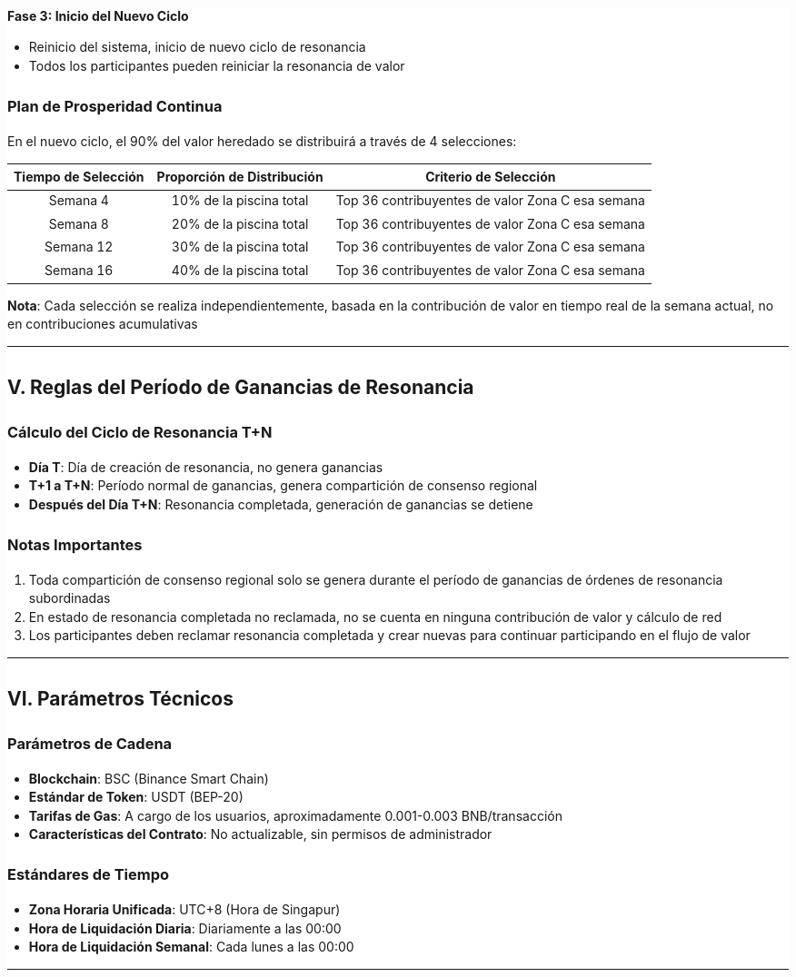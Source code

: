**Fase 3: Inicio del Nuevo Ciclo**
- Reinicio del sistema, inicio de nuevo ciclo de resonancia
- Todos los participantes pueden reiniciar la resonancia de valor

### Plan de Prosperidad Continua

En el nuevo ciclo, el 90% del valor heredado se distribuirá a través de 4 selecciones:

| Tiempo de Selección | Proporción de Distribución | Criterio de Selección |
|:---:|:---:|:---:|
| Semana 4 | 10% de la piscina total | Top 36 contribuyentes de valor Zona C esa semana |
| Semana 8 | 20% de la piscina total | Top 36 contribuyentes de valor Zona C esa semana |
| Semana 12 | 30% de la piscina total | Top 36 contribuyentes de valor Zona C esa semana |
| Semana 16 | 40% de la piscina total | Top 36 contribuyentes de valor Zona C esa semana |

**Nota**: Cada selección se realiza independientemente, basada en la contribución de valor en tiempo real de la semana actual, no en contribuciones acumulativas

---

## V. Reglas del Período de Ganancias de Resonancia

### Cálculo del Ciclo de Resonancia T+N
- **Día T**: Día de creación de resonancia, no genera ganancias
- **T+1 a T+N**: Período normal de ganancias, genera compartición de consenso regional
- **Después del Día T+N**: Resonancia completada, generación de ganancias se detiene

### Notas Importantes
1. Toda compartición de consenso regional solo se genera durante el período de ganancias de órdenes de resonancia subordinadas
2. En estado de resonancia completada no reclamada, no se cuenta en ninguna contribución de valor y cálculo de red
3. Los participantes deben reclamar resonancia completada y crear nuevas para continuar participando en el flujo de valor

---

## VI. Parámetros Técnicos

### Parámetros de Cadena
- **Blockchain**: BSC (Binance Smart Chain)
- **Estándar de Token**: USDT (BEP-20)
- **Tarifas de Gas**: A cargo de los usuarios, aproximadamente 0.001-0.003 BNB/transacción
- **Características del Contrato**: No actualizable, sin permisos de administrador

### Estándares de Tiempo
- **Zona Horaria Unificada**: UTC+8 (Hora de Singapur)
- **Hora de Liquidación Diaria**: Diariamente a las 00:00
- **Hora de Liquidación Semanal**: Cada lunes a las 00:00

---